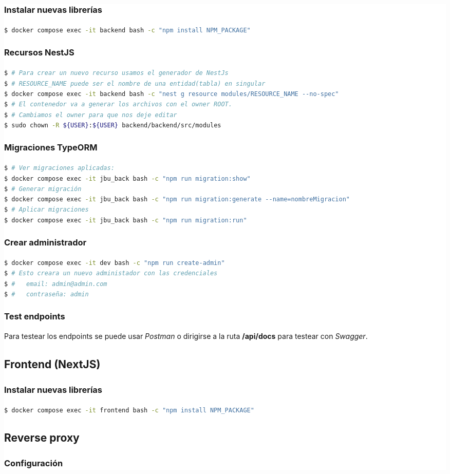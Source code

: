 ### Instalar nuevas librerías

```bash
$ docker compose exec -it backend bash -c "npm install NPM_PACKAGE"
```

### Recursos NestJS

```bash
$ # Para crear un nuevo recurso usamos el generador de NestJs
$ # RESOURCE_NAME puede ser el nombre de una entidad(tabla) en singular
$ docker compose exec -it backend bash -c "nest g resource modules/RESOURCE_NAME --no-spec"
$ # El contenedor va a generar los archivos con el owner ROOT.
$ # Cambiamos el owner para que nos deje editar
$ sudo chown -R ${USER}:${USER} backend/backend/src/modules
```

### Migraciones TypeORM

```bash
$ # Ver migraciones aplicadas:
$ docker compose exec -it jbu_back bash -c "npm run migration:show"
$ # Generar migración
$ docker compose exec -it jbu_back bash -c "npm run migration:generate --name=nombreMigracion"
$ # Aplicar migraciones
$ docker compose exec -it jbu_back bash -c "npm run migration:run"
```

### Crear administrador

```bash
$ docker compose exec -it dev bash -c "npm run create-admin"
$ # Esto creara un nuevo administador con las credenciales
$ #   email: admin@admin.com
$ #   contraseña: admin
```

### Test endpoints

Para testear los endpoints se puede usar _Postman_ o dirigirse a la ruta **/api/docs** para testear con _Swagger_.

## Frontend (NextJS)

### Instalar nuevas librerías

```bash
$ docker compose exec -it frontend bash -c "npm install NPM_PACKAGE"
```

## Reverse proxy

### Configuración
